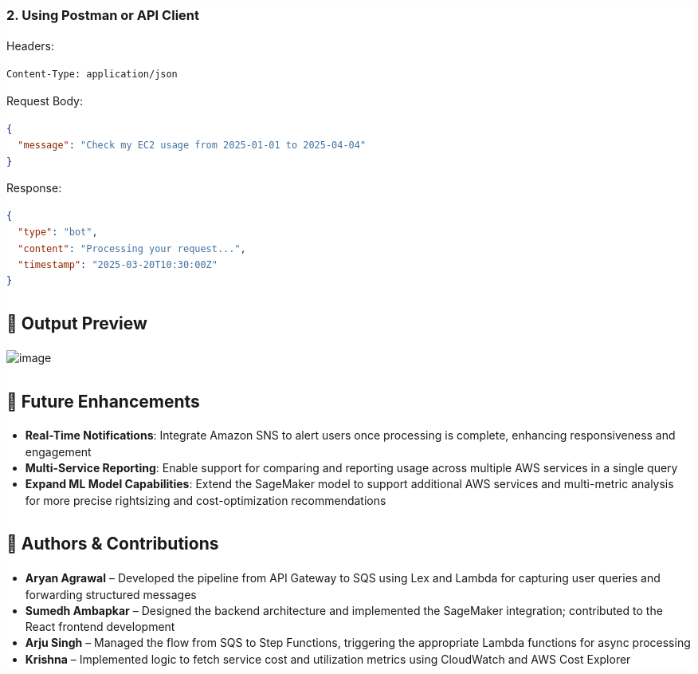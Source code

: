 ### 2. Using Postman or API Client


Headers:
```
Content-Type: application/json
```

Request Body:
```json
{
  "message": "Check my EC2 usage from 2025-01-01 to 2025-04-04"
}
```

Response:
```json
{
  "type": "bot",
  "content": "Processing your request...",
  "timestamp": "2025-03-20T10:30:00Z"
}
```

## 📸 Output Preview

 ![image](https://github.com/user-attachments/assets/b5320e3e-1433-42d5-85f6-a8df66666251)

 
## 🔮 Future Enhancements

* **Real-Time Notifications**: Integrate Amazon SNS to alert users once processing is complete, enhancing responsiveness and engagement
* **Multi-Service Reporting**: Enable support for comparing and reporting usage across multiple AWS services in a single query
* **Expand ML Model Capabilities**: Extend the SageMaker model to support additional AWS services and multi-metric analysis for more precise rightsizing and cost-optimization recommendations

## 🙌 Authors & Contributions

* **Aryan Agrawal** – Developed the pipeline from API Gateway to SQS using Lex and Lambda for capturing user queries and forwarding structured messages
* **Sumedh Ambapkar** – Designed the backend architecture and implemented the SageMaker integration; contributed to the React frontend development
* **Arju Singh** – Managed the flow from SQS to Step Functions, triggering the appropriate Lambda functions for async processing
* **Krishna** – Implemented logic to fetch service cost and utilization metrics using CloudWatch and AWS Cost Explorer
